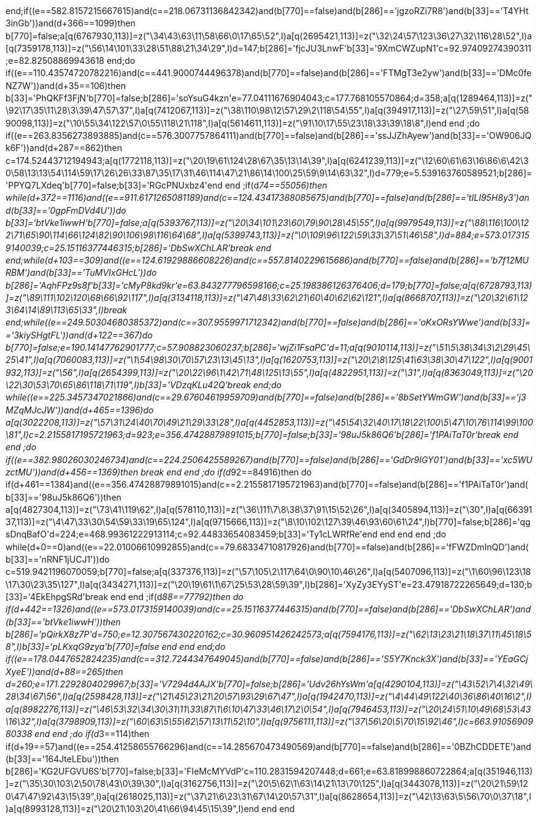 end;if((e==582.8157215667615)and(c==218.06731136842342)and(b[770]==false)and(b[286]=='jgzoRZi7R8')and(b[33]=='T4YHt3inGb'))and(d+366==1099)then b[770]=false;a[q(6767930,113)]=z("\34\43\63\11\58\66\0\17\65\52",I)a[q(2695421,113)]=z("\32\24\57\123\36\27\32\116\28\52",I)a[q(7359178,113)]=z("\56\14\101\33\28\51\88\21\34\29",I)d=147;b[286]='fjcJU3LnwF'b[33]='9XmCWZupN1'c=92.97409274390311;e=82.82508869943618 end;do if((e==110.43574720782216)and(c==441.9000744496378)and(b[770]==false)and(b[286]=='FTMgT3e2yw')and(b[33]=='DMc0feNZ7W'))and(d+35==106)then b[33]='PhQKFf3FjN'b[770]=false;b[286]='soYsuG4kzn'e=77.04111676904043;c=177.768105570864;d=358;a[q(1289464,113)]=z("\92\17\35\11\28\3\39\47\57\37",I)a[q(7412067,113)]=z("\38\110\98\12\57\29\2\118\54\55",I)a[q(394917,113)]=z("\27\59\51",I)a[q(5890098,113)]=z("\10\55\34\122\57\0\55\118\21\118",I)a[q(5614611,113)]=z("\91\10\17\55\23\18\33\39\18\8",I)end end ;do if((e==263.8356273893885)and(c==576.3007757864111)and(b[770]==false)and(b[286]=='ssJJZhAyew')and(b[33]=='OW906JQk6F'))and(d+287==862)then c=174.52443712194943;a[q(1772118,113)]=z("\20\19\61\124\28\67\35\13\14\39",I)a[q(6241239,113)]=z("\12\60\61\63\16\86\6\42\30\58\13\13\54\114\59\17\26\26\33\87\35\17\31\46\114\47\21\86\14\100\25\59\9\14\63\32",I)d=779;e=5.539163760589521;b[286]='PPYQ7LXdeq'b[770]=false;b[33]='RGcPNUxbz4'end end ;if(d*74==55056)then while(d+372==1116)and((e==911.6171265081189)and(c==124.43417388085675)and(b[770]==false)and(b[286]=='tILI95H8y3')and(b[33]=='0gpFmDVd4U'))do b[33]='btVke1iwwH'b[770]=false;a[q(5393767,113)]=z("\20\34\101\23\60\79\90\28\45\55",I)a[q(9979549,113)]=z("\88\116\100\122\71\65\90\114\66\124\82\90\106\98\116\64\68",I)a[q(5399743,113)]=z("\0\109\96\122\59\33\37\51\46\58",I)d=884;e=573.0173159140039;c=25.15116377446315;b[286]='DbSwXChLAR'break end end;while(d+103==309)and((e==124.61929886608226)and(c==557.8140229615686)and(b[770]==false)and(b[286]=='b7f12MURBM')and(b[33]=='TuMVIxGHcL'))do b[286]='AqhFPz9s8f'b[33]='cMyP8kd9kr'e=63.843277796598166;c=25.198386126376406;d=179;b[770]=false;a[q(6728793,113)]=z("\89\111\102\120\68\66\92\117",I)a[q(3134118,113)]=z("\47\48\33\62\21\60\40\62\62\121",I)a[q(8668707,113)]=z("\20\32\61\123\64\14\89\113\65\33",I)break end;while((e==249.50304680385372)and(c==307.9559971712342)and(b[770]==false)and(b[286]=='oKxORsYWwe')and(b[33]=='3kiySHgtFL'))and(d+122==367)do b[770]=false;e=190.14147762901777;c=57.908823060237;b[286]='wjZi1FsaPC'd=11;a[q(9010114,113)]=z("\51\5\38\34\3\2\29\45\25\41",I)a[q(7060083,113)]=z("\1\54\98\30\70\57\23\13\45\13",I)a[q(1620753,113)]=z("\20\2\8\125\41\63\38\30\47\122",I)a[q(9001932,113)]=z("\56",I)a[q(2654399,113)]=z("\20\22\96\1\42\71\48\125\13\55",I)a[q(4822951,113)]=z("\31",I)a[q(8363049,113)]=z("\20\22\30\53\70\65\86\118\71\119",I)b[33]='VDzqKLu42Q'break end;do while((e==225.3457347021866)and(c==29.67604619959709)and(b[770]==false)and(b[286]=='8bSetYWmGW')and(b[33]=='j3MZqMJcJW'))and(d+465==1396)do a[q(3022208,113)]=z("\57\31\24\40\70\49\21\29\33\28",I)a[q(4452853,113)]=z("\45\54\32\40\17\18\22\100\5\47\10\76\114\99\100\81",I)c=2.2155817195721963;d=923;e=356.47428879891015;b[770]=false;b[33]='98uJ5k86Q6'b[286]='f1PAiTaT0r'break end end ;do if((e==382.98026030246734)and(c==224.2506425589267)and(b[770]==false)and(b[286]=='GdDr9IGY01')and(b[33]=='xc5WUzctMU'))and(d+456==1369)then break end end ;do if(d*92==84916)then do if(d+461==1384)and((e==356.47428879891015)and(c==2.2155817195721963)and(b[770]==false)and(b[286]=='f1PAiTaT0r')and(b[33]=='98uJ5k86Q6'))then a[q(4827304,113)]=z("\73\41\119\62",I)a[q(578110,113)]=z("\36\111\7\8\38\37\91\15\52\26",I)a[q(3405894,113)]=z("\30",I)a[q(6639137,113)]=z("\4\47\33\30\54\59\33\19\65\124",I)a[q(9715666,113)]=z("\8\10\102\127\39\46\93\60\61\24",I)b[770]=false;b[286]='qgsDnqBafO'd=224;e=468.99361222913114;c=92.44833654083459;b[33]='Ty1cLWRfRe'end end  end end ;do while(d+0==0)and((e==22.01006610992855)and(c==79.68334710817926)and(b[770]==false)and(b[286]=='fFWZDmInQD')and(b[33]=='nRNF1jUCJ1'))do c=519.9421196070059;b[770]=false;a[q(337376,113)]=z("\57\105\2\117\64\0\90\10\46\26",I)a[q(5407096,113)]=z("\1\60\96\123\18\17\30\23\35\127",I)a[q(3434271,113)]=z("\20\19\61\1\67\25\53\28\59\39",I)b[286]='XyZy3EYyST'e=23.47918722265649;d=130;b[33]='4EkEhpgSRd'break end end ;if(d*88==77792)then do if(d+442==1326)and((e==573.0173159140039)and(c==25.15116377446315)and(b[770]==false)and(b[286]=='DbSwXChLAR')and(b[33]=='btVke1iwwH'))then b[286]='pQirkX8z7P'd=750;e=12.307567430220162;c=30.960951426242573;a[q(7594176,113)]=z("\62\13\23\21\18\37\11\45\18\58",I)b[33]='pLKxqG9zya'b[770]=false end end  end;do if((e==178.0447652824235)and(c==312.7244347649045)and(b[770]==false)and(b[286]=='S5Y7Knck3X')and(b[33]=='YEaGCjXyeE'))and(d+88==265)then d=260;e=171.2292804029967;b[33]='V7294d4AJX'b[770]=false;b[286]='Udv26hYsWm'a[q(4290104,113)]=z("\43\52\7\4\32\49\28\34\67\56",I)a[q(2598428,113)]=z("\21\45\23\21\20\57\93\29\67\47",I)a[q(1942470,113)]=z("\4\44\49\122\40\36\86\40\16\2",I)a[q(8982276,113)]=z("\46\53\32\34\30\31\11\33\87\1\6\10\47\33\46\17\2\0\54",I)a[q(7946453,113)]=z("\20\24\51\10\49\68\53\43\16\32",I)a[q(3798909,113)]=z("\60\63\5\55\62\57\13\11\52\10",I)a[q(9756111,113)]=z("\37\56\20\5\70\15\92\46",I)c=663.9105690980338 end end ;do if(d*3==114)then if(d+19==57)and((e==254.41258655766296)and(c==14.285670473490569)and(b[770]==false)and(b[286]=='0BZhCDDETE')and(b[33]=='164JteLEbu'))then b[286]='KG2UFGVU6S'b[770]=false;b[33]='FIeMcMYVdP'c=110.2831594207448;d=661;e=63.818998860722864;a[q(351946,113)]=z("\35\30\103\2\50\78\43\0\39\30",I)a[q(3162756,113)]=z("\20\5\62\1\63\14\21\13\70\125",I)a[q(3443078,113)]=z("\20\21\59\120\47\47\92\43\15\39",I)a[q(2618025,113)]=z("\37\21\6\23\31\67\14\20\57\31",I)a[q(8628654,113)]=z("\42\13\63\5\56\70\0\37\18",I)a[q(8993128,113)]=z("\20\21\103\20\41\66\94\45\15\39",I)end end end